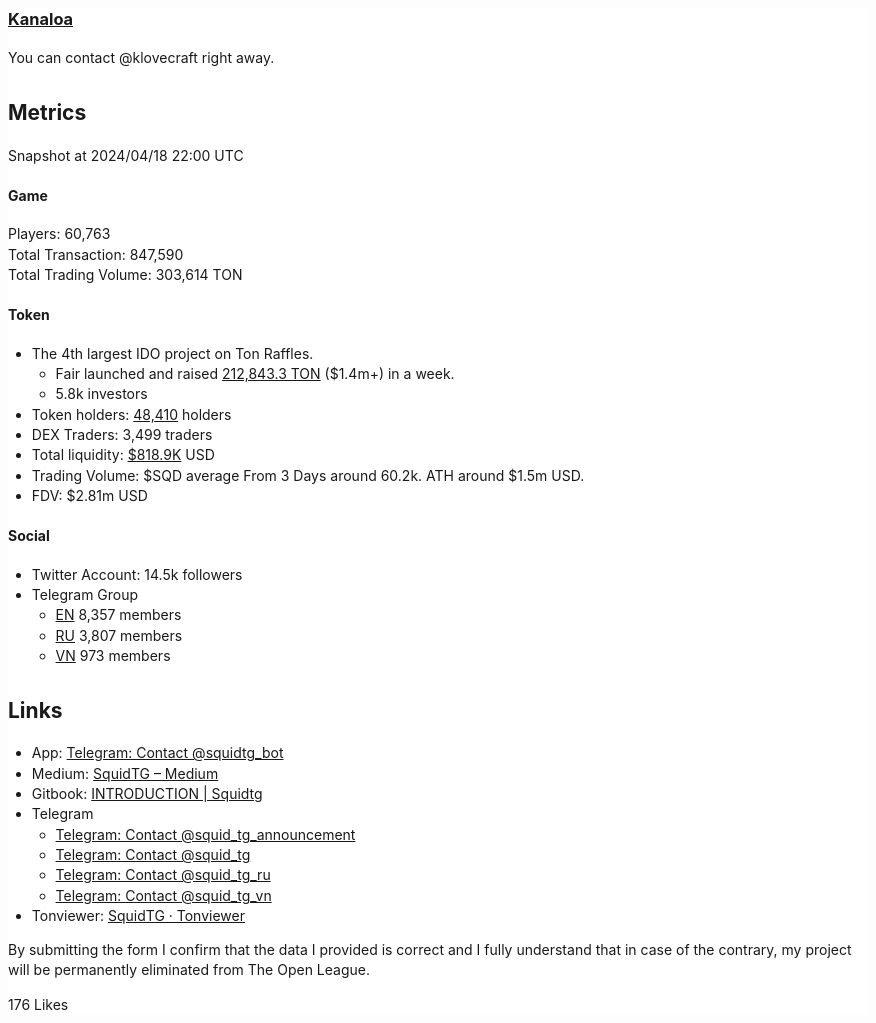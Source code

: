 ### [Kanaloa](https://t.me/klovecraft)

You can contact @klovecraft right away.

## [](#metrics-9)Metrics

Snapshot at 2024/04/18 22:00 UTC

#### [](#game-10)Game

Players: 60,763  
Total Transaction: 847,590  
Total Trading Volume: 303,614 TON

#### [](#token-11)Token

*   The 4th largest IDO project on Ton Raffles.
    *   Fair launched and raised [212,843.3 TON](https://tonraffles.app/jetton/fairlaunch/SQD) ($1.4m+) in a week.
    *   5.8k investors
*   Token holders: [48,410](https://ton.app/jettons/EQCtxbfa9bVXn7wsfK5V72fX1RFuc8kFDF7piMioWENgEBx5) holders
*   DEX Traders: 3,499 traders
*   Total liquidity: [$818.9K](https://dedust.io/pools/EQBLDmTKujkYvOUJ5pa7xYhj2m4ro7Y5IISag-D4FWpDqEm2) USD
*   Trading Volume: $SQD average From 3 Days around 60.2k. ATH around $1.5m USD.
*   FDV: $2.81m USD

#### [](#social-12)Social

*   Twitter Account: 14.5k followers
*   Telegram Group
    *   [EN](https://t.me/squid_tg) 8,357 members
    *   [RU](https://t.me/squid_tg_ru) 3,807 members
    *   [VN](https://t.me/squid_tg_vn) 973 members

## [](#links-13)Links

*   App: [Telegram: Contact @squidtg\_bot](https://t.me/squidtg_bot)
*   Medium: [SquidTG – Medium](https://medium.com/@squid_tg)
*   Gitbook: [INTRODUCTION | Squidtg](https://squids-organization-2.gitbook.io/squid_tg)
*   Telegram
    *   [Telegram: Contact @squid\_tg\_announcement](https://t.me/squid_tg_announcement)
    *   [Telegram: Contact @squid\_tg](https://t.me/squid_tg)
    *   [Telegram: Contact @squid\_tg\_ru](https://t.me/squid_tg_ru)
    *   [Telegram: Contact @squid\_tg\_vn](https://t.me/squid_tg_vn)
*   Tonviewer: [SquidTG · Tonviewer](https://tonviewer.com/EQCtxbfa9bVXn7wsfK5V72fX1RFuc8kFDF7piMioWENgEBx5)

By submitting the form I confirm that the data I provided is correct and I fully understand that in case of the contrary, my project will be permanently eliminated from The Open League.

  176 Likes
